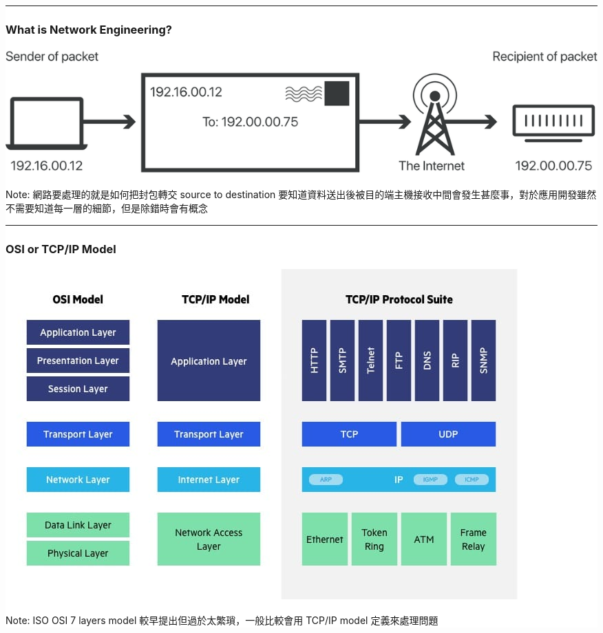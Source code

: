 ----

### What is Network Engineering?

![](./imgs/internet_protocol_ip_address_diagram.png)

Note:
網路要處理的就是如何把封包轉交
source to destination
要知道資料送出後被目的端主機接收中間會發生甚麼事，對於應用開發雖然不需要知道每一層的細節，但是除錯時會有概念

----

### OSI or TCP/IP Model

![](./imgs/OSI-vs.-TCPIP-models.jpg)

Note:
ISO OSI 7 layers model 較早提出但過於太繁瑣，一般比較會用 TCP/IP model 定義來處理問題
